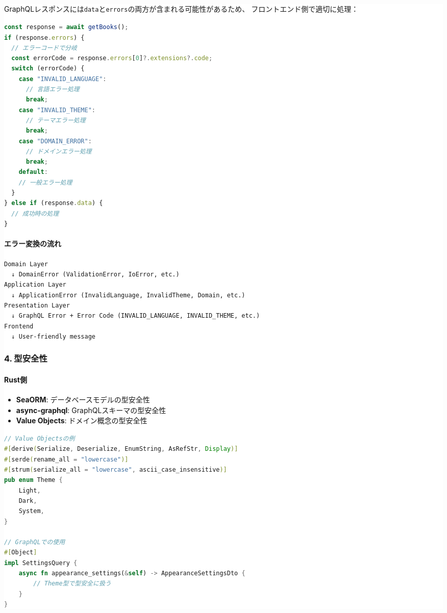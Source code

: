 GraphQLレスポンスには`data`と`errors`の両方が含まれる可能性があるため、
フロントエンド側で適切に処理：

```typescript
const response = await getBooks();
if (response.errors) {
  // エラーコードで分岐
  const errorCode = response.errors[0]?.extensions?.code;
  switch (errorCode) {
    case "INVALID_LANGUAGE":
      // 言語エラー処理
      break;
    case "INVALID_THEME":
      // テーマエラー処理
      break;
    case "DOMAIN_ERROR":
      // ドメインエラー処理
      break;
    default:
    // 一般エラー処理
  }
} else if (response.data) {
  // 成功時の処理
}
```

#### エラー変換の流れ

```
Domain Layer
  ↓ DomainError (ValidationError, IoError, etc.)
Application Layer
  ↓ ApplicationError (InvalidLanguage, InvalidTheme, Domain, etc.)
Presentation Layer
  ↓ GraphQL Error + Error Code (INVALID_LANGUAGE, INVALID_THEME, etc.)
Frontend
  ↓ User-friendly message
```

### 4. 型安全性

#### Rust側

- **SeaORM**: データベースモデルの型安全性
- **async-graphql**: GraphQLスキーマの型安全性
- **Value Objects**: ドメイン概念の型安全性

```rust
// Value Objectsの例
#[derive(Serialize, Deserialize, EnumString, AsRefStr, Display)]
#[serde(rename_all = "lowercase")]
#[strum(serialize_all = "lowercase", ascii_case_insensitive)]
pub enum Theme {
    Light,
    Dark,
    System,
}

// GraphQLでの使用
#[Object]
impl SettingsQuery {
    async fn appearance_settings(&self) -> AppearanceSettingsDto {
        // Theme型で型安全に扱う
    }
}
```
